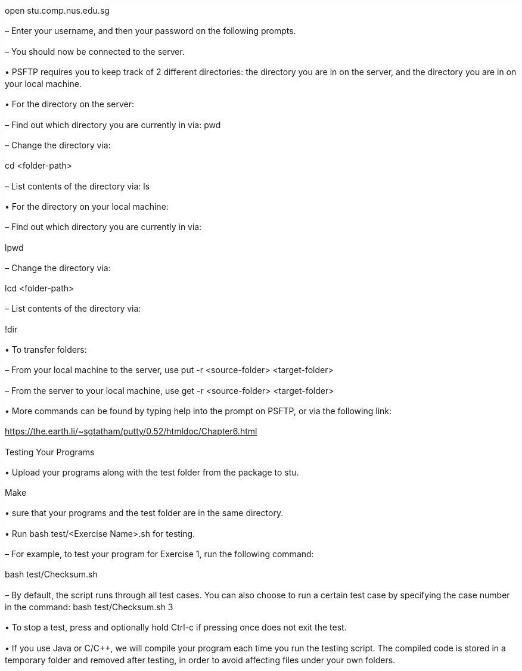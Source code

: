 open stu.comp.nus.edu.sg

– Enter your username, and then your password on the following prompts.

– You should now be connected to the server.

• PSFTP requires you to keep track of 2 different directories: the directory you are in on the server, and the directory you are in on your local machine.

• For the directory on the server:

– Find out which directory you are currently in via: pwd

– Change the directory via:

cd &lt;folder-path&gt;

– List contents of the directory via: ls

• For the directory on your local machine:

– Find out which directory you are currently in via:

lpwd

– Change the directory via:

lcd &lt;folder-path&gt;

– List contents of the directory via:

!dir

• To transfer folders:

– From your local machine to the server, use put -r &lt;source-folder&gt; &lt;target-folder&gt;

– From the server to your local machine, use get -r &lt;source-folder&gt; &lt;target-folder&gt;

• More commands can be found by typing help into the prompt on PSFTP, or via the following link:

https://the.earth.li/~sgtatham/putty/0.52/htmldoc/Chapter6.html

Testing Your Programs

• Upload your programs along with the test folder from the package to stu.

Make

• sure that your programs and the test folder are in the same directory.

• Run bash test/&lt;Exercise Name&gt;.sh for testing.

– For example, to test your program for Exercise 1, run the following command:

bash test/Checksum.sh

– By default, the script runs through all test cases. You can also choose to run a certain test case by specifying the case number in the command: bash test/Checksum.sh 3

• To stop a test, press and optionally hold Ctrl-c if pressing once does not exit the test.

• If you use Java or C/C++, we will compile your program each time you run the testing script. The compiled code is stored in a temporary folder and removed after testing, in order to avoid affecting files under your own folders.

